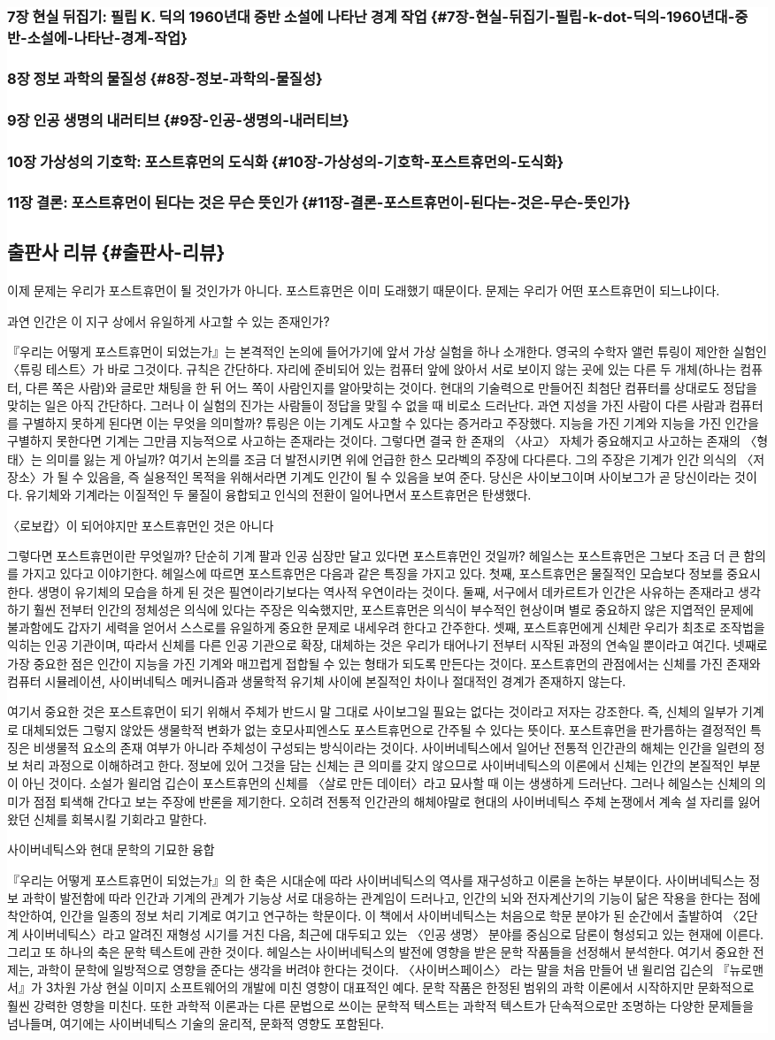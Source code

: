 
### 7장 현실 뒤집기: 필립 K. 딕의 1960년대 중반 소설에 나타난 경계 작업 {#7장-현실-뒤집기-필립-k-dot-딕의-1960년대-중반-소설에-나타난-경계-작업}


### 8장 정보 과학의 물질성 {#8장-정보-과학의-물질성}


### 9장 인공 생명의 내러티브 {#9장-인공-생명의-내러티브}


### 10장 가상성의 기호학: 포스트휴먼의 도식화 {#10장-가상성의-기호학-포스트휴먼의-도식화}


### 11장 결론: 포스트휴먼이 된다는 것은 무슨 뜻인가 {#11장-결론-포스트휴먼이-된다는-것은-무슨-뜻인가}


## 출판사 리뷰 {#출판사-리뷰}

이제 문제는 우리가 포스트휴먼이 될 것인가가 아니다. 포스트휴먼은 이미 도래했기 때문이다. 문제는 우리가 어떤 포스트휴먼이 되느냐이다.

과연 인간은 이 지구 상에서 유일하게 사고할 수 있는 존재인가?

『우리는 어떻게 포스트휴먼이 되었는가』는 본격적인 논의에 들어가기에 앞서 가상 실험을 하나 소개한다. 영국의 수학자 앨런 튜링이 제안한 실험인 〈튜링 테스트〉가 바로 그것이다. 규칙은 간단하다. 자리에 준비되어 있는 컴퓨터 앞에 앉아서 서로 보이지 않는 곳에 있는 다른 두 개체(하나는 컴퓨터, 다른 쪽은 사람)와 글로만 채팅을 한 뒤 어느 쪽이 사람인지를 알아맞히는 것이다. 현대의 기술력으로 만들어진 최첨단 컴퓨터를 상대로도 정답을 맞히는 일은 아직 간단하다. 그러나 이 실험의 진가는 사람들이 정답을 맞힐 수 없을 때 비로소 드러난다. 과연 지성을 가진 사람이 다른 사람과 컴퓨터를 구별하지 못하게 된다면 이는 무엇을 의미할까? 튜링은 이는 기계도 사고할 수 있다는 증거라고 주장했다. 지능을 가진 기계와 지능을 가진 인간을 구별하지 못한다면 기계는 그만큼 지능적으로 사고하는 존재라는 것이다. 그렇다면 결국 한 존재의 〈사고〉 자체가 중요해지고 사고하는 존재의 〈형태〉는 의미를 잃는 게 아닐까? 여기서 논의를 조금 더 발전시키면 위에 언급한 한스 모라벡의 주장에 다다른다. 그의 주장은 기계가 인간 의식의 〈저장소〉가 될 수 있음을, 즉 실용적인 목적을 위해서라면 기계도 인간이 될 수 있음을 보여 준다. 당신은 사이보그이며 사이보그가 곧 당신이라는 것이다. 유기체와 기계라는 이질적인 두 물질이 융합되고 인식의 전환이 일어나면서 포스트휴먼은 탄생했다.

〈로보캅〉이 되어야지만 포스트휴먼인 것은 아니다

그렇다면 포스트휴먼이란 무엇일까? 단순히 기계 팔과 인공 심장만 달고 있다면 포스트휴먼인 것일까? 헤일스는 포스트휴먼은 그보다 조금 더 큰 함의를 가지고 있다고 이야기한다. 헤일스에 따르면 포스트휴먼은 다음과 같은 특징을 가지고 있다. 첫째, 포스트휴먼은 물질적인 모습보다 정보를 중요시한다. 생명이 유기체의 모습을 하게 된 것은 필연이라기보다는 역사적 우연이라는 것이다. 둘째, 서구에서 데카르트가 인간은 사유하는 존재라고 생각하기 훨씬 전부터 인간의 정체성은 의식에 있다는 주장은 익숙했지만, 포스트휴먼은 의식이 부수적인 현상이며 별로 중요하지 않은 지엽적인 문제에 불과함에도 갑자기 세력을 얻어서 스스로를 유일하게 중요한 문제로 내세우려 한다고 간주한다. 셋째, 포스트휴먼에게 신체란 우리가 최초로 조작법을 익히는 인공 기관이며, 따라서 신체를 다른 인공 기관으로 확장, 대체하는 것은 우리가 태어나기 전부터 시작된 과정의 연속일 뿐이라고 여긴다. 넷째로 가장 중요한 점은 인간이 지능을 가진 기계와 매끄럽게 접합될 수 있는 형태가 되도록 만든다는 것이다. 포스트휴먼의 관점에서는 신체를 가진 존재와 컴퓨터 시뮬레이션, 사이버네틱스 메커니즘과 생물학적 유기체 사이에 본질적인 차이나 절대적인 경계가 존재하지 않는다.

여기서 중요한 것은 포스트휴먼이 되기 위해서 주체가 반드시 말 그대로 사이보그일 필요는 없다는 것이라고 저자는 강조한다. 즉, 신체의 일부가 기계로 대체되었든 그렇지 않았든 생물학적 변화가 없는 호모사피엔스도 포스트휴먼으로 간주될 수 있다는 뜻이다. 포스트휴먼을 판가름하는 결정적인 특징은 비생물적 요소의 존재 여부가 아니라 주체성이 구성되는 방식이라는 것이다. 사이버네틱스에서 일어난 전통적 인간관의 해체는 인간을 일련의 정보 처리 과정으로 이해하려고 한다. 정보에 있어 그것을 담는 신체는 큰 의미를 갖지 않으므로 사이버네틱스의 이론에서 신체는 인간의 본질적인 부분이 아닌 것이다. 소설가 윌리엄 깁슨이 포스트휴먼의 신체를 〈살로 만든 데이터〉라고 묘사할 때 이는 생생하게 드러난다. 그러나 헤일스는 신체의 의미가 점점 퇴색해 간다고 보는 주장에 반론을 제기한다. 오히려 전통적 인간관의 해체야말로 현대의 사이버네틱스 주체 논쟁에서 계속 설 자리를 잃어 왔던 신체를 회복시킬 기회라고 말한다.

사이버네틱스와 현대 문학의 기묘한 융합

『우리는 어떻게 포스트휴먼이 되었는가』의 한 축은 시대순에 따라 사이버네틱스의 역사를 재구성하고 이론을 논하는 부분이다. 사이버네틱스는 정보 과학이 발전함에 따라 인간과 기계의 관계가 기능상 서로 대응하는 관계임이 드러나고, 인간의 뇌와 전자계산기의 기능이 닮은 작용을 한다는 점에 착안하여, 인간을 일종의 정보 처리 기계로 여기고 연구하는 학문이다. 이 책에서 사이버네틱스는 처음으로 학문 분야가 된 순간에서 출발하여 〈2단계 사이버네틱스〉라고 알려진 재형성 시기를 거친 다음, 최근에 대두되고 있는 〈인공 생명〉 분야를 중심으로 담론이 형성되고 있는 현재에 이른다. 그리고 또 하나의 축은 문학 텍스트에 관한 것이다. 헤일스는 사이버네틱스의 발전에 영향을 받은 문학 작품들을 선정해서 분석한다. 여기서 중요한 전제는, 과학이 문학에 일방적으로 영향을 준다는 생각을 버려야 한다는 것이다. 〈사이버스페이스〉 라는 말을 처음 만들어 낸 윌리엄 깁슨의 『뉴로맨서』가 3차원 가상 현실 이미지 소프트웨어의 개발에 미친 영향이 대표적인 예다. 문학 작품은 한정된 범위의 과학 이론에서 시작하지만 문화적으로 훨씬 강력한 영향을 미친다. 또한 과학적 이론과는 다른 문법으로 쓰이는 문학적 텍스트는 과학적 텍스트가 단속적으로만 조명하는 다양한 문제들을 넘나들며, 여기에는 사이버네틱스 기술의 윤리적, 문화적 영향도 포함된다.
